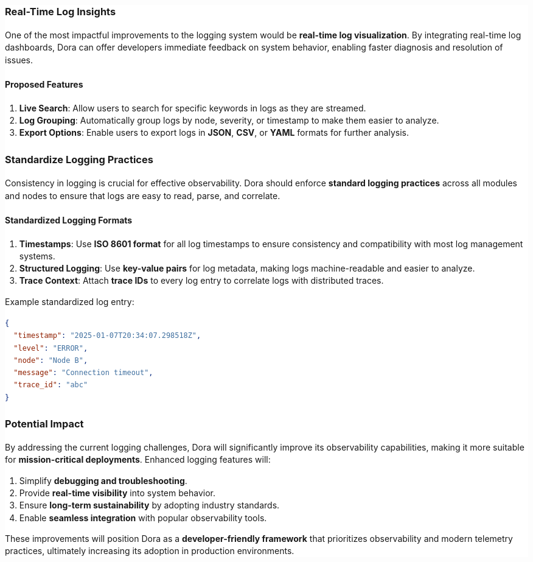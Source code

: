 
### Real-Time Log Insights

One of the most impactful improvements to the logging system would be **real-time log visualization**. By integrating real-time log dashboards, Dora can offer developers immediate feedback on system behavior, enabling faster diagnosis and resolution of issues.

#### Proposed Features

1. **Live Search**: Allow users to search for specific keywords in logs as they are streamed.
1. **Log Grouping**: Automatically group logs by node, severity, or timestamp to make them easier to analyze.
1. **Export Options**: Enable users to export logs in **JSON**, **CSV**, or **YAML** formats for further analysis.

### Standardize Logging Practices

Consistency in logging is crucial for effective observability. Dora should enforce **standard logging practices** across all modules and nodes to ensure that logs are easy to read, parse, and correlate.

#### Standardized Logging Formats

1. **Timestamps**: Use **ISO 8601 format** for all log timestamps to ensure consistency and compatibility with most log management systems.
1. **Structured Logging**: Use **key-value pairs** for log metadata, making logs machine-readable and easier to analyze.
1. **Trace Context**: Attach **trace IDs** to every log entry to correlate logs with distributed traces.

Example standardized log entry:

```json
{
  "timestamp": "2025-01-07T20:34:07.298518Z",
  "level": "ERROR",
  "node": "Node B",
  "message": "Connection timeout",
  "trace_id": "abc"
}
```

### Potential Impact

By addressing the current logging challenges, Dora will significantly improve its observability capabilities, making it more suitable for **mission-critical deployments**. Enhanced logging features will:

1. Simplify **debugging and troubleshooting**.
1. Provide **real-time visibility** into system behavior.
1. Ensure **long-term sustainability** by adopting industry standards.
1. Enable **seamless integration** with popular observability tools.

These improvements will position Dora as a **developer-friendly framework** that prioritizes observability and modern telemetry practices, ultimately increasing its adoption in production environments.

